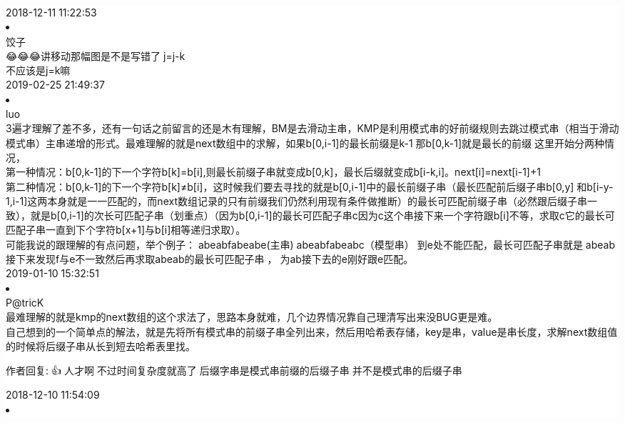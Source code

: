   </div>
  <div class="_3klNVc4Z_0">
    <div class="_3Hkula0k_0">2018-12-11 11:22:53</div>
  </div>
</div>
</div>
</li>
<li>
<div class="_2sjJGcOH_0">
  
<div class="_36ChpWj4_0">
  <div class="_2zFoi7sd_0"><span>饺子</span>
  </div>
  <div class="_2_QraFYR_0">😂😂😂讲移动那幅图是不是写错了 j=j-k<br>不应该是j=k嘛</div>
  <div class="_10o3OAxT_0">
    
  </div>
  <div class="_3klNVc4Z_0">
    <div class="_3Hkula0k_0">2019-02-25 21:49:37</div>
  </div>
</div>
</div>
</li>
<li>
<div class="_2sjJGcOH_0">
  
<div class="_36ChpWj4_0">
  <div class="_2zFoi7sd_0"><span>luo</span>
  </div>
  <div class="_2_QraFYR_0">3遍才理解了差不多，还有一句话之前留言的还是木有理解，BM是去滑动主串，KMP是利用模式串的好前缀规则去跳过模式串（相当于滑动模式串）主串递增的形式。最难理解的就是next数组中的求解，如果b[0,i-1]的最长前缀是k-1 那b[0,k-1]就是最长的前缀 这里开始分两种情况，<br>第一种情况：b[0,k-1]的下一个字符b[k]=b[i],则最长前缀子串就变成b[0,k]，最长后缀就变成b[i-k,i]。next[i]=next[i-1]+1<br>第二种情况：b[0,k-1]的下一个字符b[k]≠b[i]，这时候我们要去寻找的就是b[0,i-1]中的最长前缀子串（最长匹配前后缀子串b[0,y] 和b[i-y-1,i-1]这两本身就是一一匹配的，而next数组记录的只有前缀我们仍然利用现有条件做推断）的最长可匹配前缀子串（必然跟后缀子串一致），就是b[0,i-1]的次长可匹配子串（划重点）（因为b[0,i-1]的最长可匹配子串c因为c这个串接下来一个字符跟b[i]不等，求取c它的最长可匹配子串一直到下个字符b[x+1]与b[i]相等递归求取）。<br>可能我说的跟理解的有点问题，举个例子： abeabfabeabe(主串) abeabfabeabc（模型串） 到e处不能匹配，最长可匹配子串就是 abeab接下来发现f与e不一致然后再求取abeab的最长可匹配子串 ， 为ab接下去的e刚好跟e匹配。</div>
  <div class="_10o3OAxT_0">
    
  </div>
  <div class="_3klNVc4Z_0">
    <div class="_3Hkula0k_0">2019-01-10 15:32:51</div>
  </div>
</div>
</div>
</li>
<li>
<div class="_2sjJGcOH_0">
  
<div class="_36ChpWj4_0">
  <div class="_2zFoi7sd_0"><span>P@tricK</span>
  </div>
  <div class="_2_QraFYR_0">最难理解的就是kmp的next数组的这个求法了，思路本身就难，几个边界情况靠自己理清写出来没BUG更是难。<br>自己想到的一个简单点的解法，就是先将所有模式串的前缀子串全列出来，然后用哈希表存储，key是串，value是串长度，求解next数组值的时候将后缀子串从长到短去哈希表里找。</div>
  <div class="_10o3OAxT_0">
    <p class="_3KxQPN3V_0">作者回复: 👍 人才啊 不过时间复杂度就高了 后缀字串是模式串前缀的后缀子串 并不是模式串的后缀子串</p>
  </div>
  <div class="_3klNVc4Z_0">
    <div class="_3Hkula0k_0">2018-12-10 11:54:09</div>
  </div>
</div>
</div>
</li>
<li>
<div class="_2sjJGcOH_0">
  